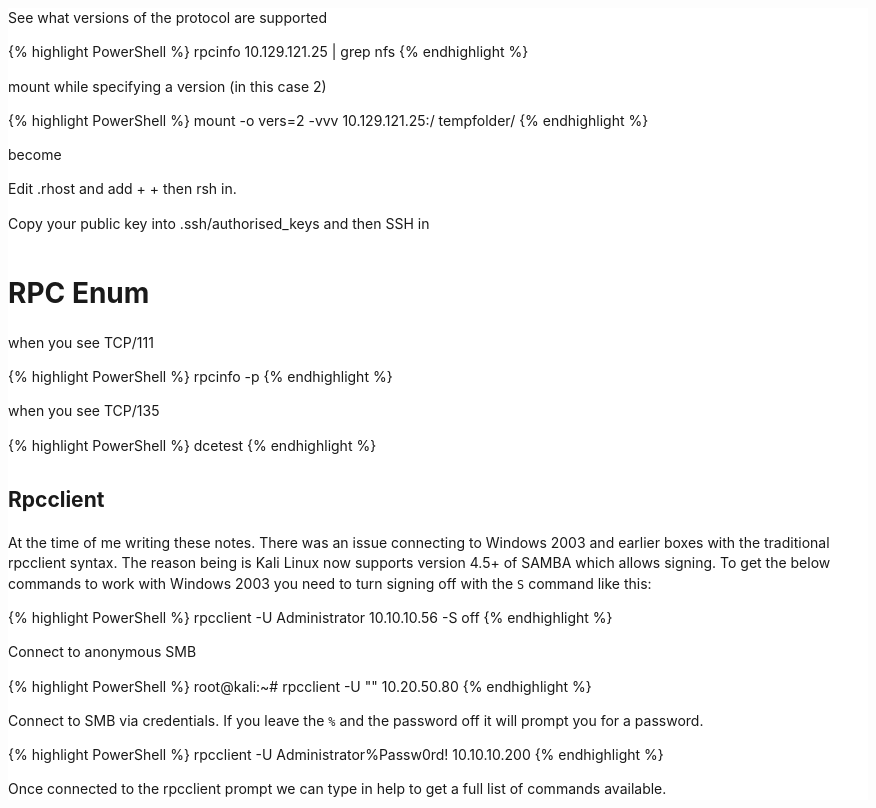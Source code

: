 See what versions of the protocol are supported

{% highlight PowerShell %}
rpcinfo 10.129.121.25 | grep nfs
{% endhighlight %}

mount while specifying a version (in this case 2)

{% highlight PowerShell %}
mount -o vers=2 -vvv 10.129.121.25:/ tempfolder/
{% endhighlight %}

become  

Edit .rhost and add + + then rsh in.

Copy your public key into .ssh/authorised_keys and then SSH in

# RPC Enum

when you see TCP/111

{% highlight PowerShell %}
rpcinfo -p <ip>
{% endhighlight %}

when you see TCP/135

{% highlight PowerShell %}
dcetest <ip>
{% endhighlight %}

## Rpcclient

At the time of me writing these notes. There was an issue connecting to Windows 2003 and earlier boxes with the traditional rpcclient syntax. The reason being is Kali Linux now supports version 4.5+ of SAMBA which allows signing. To get the below commands to work with Windows 2003 you need to turn signing off with the `S` command like this:

{% highlight PowerShell %}
rpcclient -U Administrator 10.10.10.56 -S off
{% endhighlight %}

Connect to anonymous SMB

{% highlight PowerShell %}
root@kali:~# rpcclient -U "" 10.20.50.80
{% endhighlight %}

Connect to SMB via credentials. If you leave the `%` and the password off it will prompt you for a password.

{% highlight PowerShell %}
rpcclient -U Administrator%Passw0rd! 10.10.10.200
{% endhighlight %}

Once connected to the rpcclient prompt we can type in help to get a full list of commands available.

